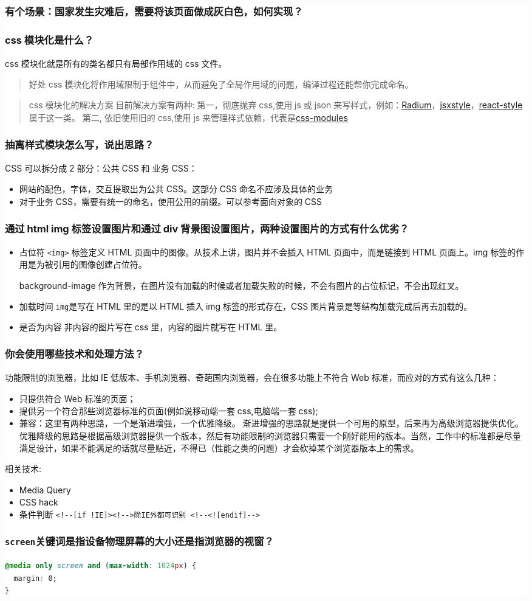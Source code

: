 ### 有个场景：国家发生灾难后，需要将该页面做成灰白色，如何实现？

### css 模块化是什么？

css 模块化就是所有的类名都只有局部作用域的 css 文件。

> 好处
> css 模块化将作用域限制于组件中，从而避免了全局作用域的问题，编译过程还能帮你完成命名。

> css 模块化的解决方案
> 目前解决方案有两种:
> 第一，彻底抛弃 css,使用 js 或 json 来写样式，例如：[Radium](https://github.com/FormidableLabs/radium)，[jsxstyle](https://github.com/smyte/jsxstyle)，[react-style](https://github.com/js-next/react-style) 属于这一类。
> 第二, 依旧使用旧的 css,使用 js 来管理样式依赖，代表是[css-modules](https://github.com/css-modules/css-modules)

### 抽离样式模块怎么写，说出思路？

CSS 可以拆分成 2 部分：公共 CSS 和 业务 CSS：

- 网站的配色，字体，交互提取出为公共 CSS。这部分 CSS 命名不应涉及具体的业务
- 对于业务 CSS，需要有统一的命名，使用公用的前缀。可以参考面向对象的 CSS

### 通过 html img 标签设置图片和通过 div 背景图设置图片，两种设置图片的方式有什么优劣？

- 占位符
  `<img>` 标签定义 HTML 页面中的图像。从技术上讲，图片并不会插入 HTML 页面中，而是链接到 HTML 页面上。img 标签的作用是为被引用的图像创建占位符。

  background-image 作为背景，在图片没有加载的时候或者加载失败的时候，不会有图片的占位标记，不会出现红叉。

- 加载时间
  `img`是写在 HTML 里的是以 HTML 插入 img 标签的形式存在，CSS 图片背景是等结构加载完成后再去加载的。
- 是否为内容
  非内容的图片写在 css 里，内容的图片就写在 HTML 里。

### 你会使用哪些技术和处理方法？

功能限制的浏览器，比如 IE 低版本、手机浏览器、奇葩国内浏览器，会在很多功能上不符合 Web 标准，而应对的方式有这么几种：

- 只提供符合 Web 标准的页面；
- 提供另一个符合那些浏览器标准的页面(例如说移动端一套 css,电脑端一套 css);
- 兼容：这里有两种思路，一个是渐进增强，一个优雅降级。
  渐进增强的思路就是提供一个可用的原型，后来再为高级浏览器提供优化。优雅降级的思路是根据高级浏览器提供一个版本，然后有功能限制的浏览器只需要一个刚好能用的版本。当然，工作中的标准都是尽量满足设计，如果不能满足的话就尽量贴近，不得已（性能之类的问题）才会砍掉某个浏览器版本上的需求。

相关技术:

- Media Query
- CSS hack
- 条件判断 `<!--[if !IE]><!-->除IE外都可识别 <!--<![endif]-->`

### `screen`关键词是指设备物理屏幕的大小还是指浏览器的视窗？

```css
@media only screen and (max-width: 1024px) {
  margin: 0;
}
```
